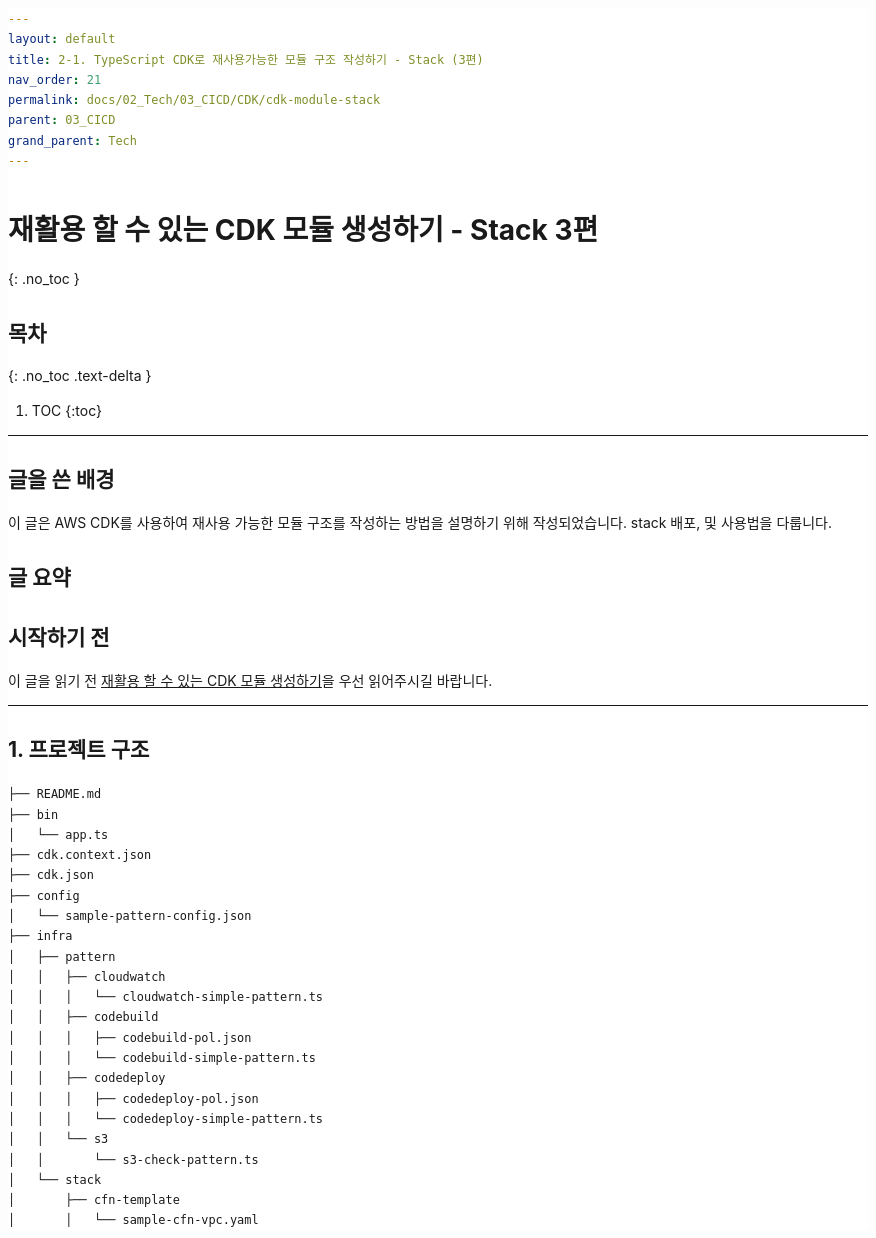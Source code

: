 ```yaml
---
layout: default
title: 2-1. TypeScript CDK로 재사용가능한 모듈 구조 작성하기 - Stack (3편)
nav_order: 21
permalink: docs/02_Tech/03_CICD/CDK/cdk-module-stack
parent: 03_CICD
grand_parent: Tech
---
```


# 재활용 할 수 있는 CDK 모듈 생성하기 - Stack 3편

{: .no_toc }

## 목차
{: .no_toc .text-delta }

1. TOC
{:toc}

---

## 글을 쓴 배경

이 글은 AWS CDK를 사용하여 재사용 가능한 모듈 구조를 작성하는 방법을 설명하기 위해 작성되었습니다. 
stack 배포, 및 사용법을 다룹니다.

## 글 요약


## 시작하기 전

이 글을 읽기 전 [재활용 할 수 있는 CDK 모듈 생성하기](../cdk-module-context)을 우선 읽어주시길 바랍니다.

---

## 1. 프로젝트 구조

```perl
├── README.md
├── bin
│   └── app.ts
├── cdk.context.json
├── cdk.json
├── config
│   └── sample-pattern-config.json
├── infra
│   ├── pattern
│   │   ├── cloudwatch
│   │   │   └── cloudwatch-simple-pattern.ts
│   │   ├── codebuild
│   │   │   ├── codebuild-pol.json
│   │   │   └── codebuild-simple-pattern.ts
│   │   ├── codedeploy
│   │   │   ├── codedeploy-pol.json
│   │   │   └── codedeploy-simple-pattern.ts
│   │   └── s3
│   │       └── s3-check-pattern.ts
│   └── stack
│       ├── cfn-template
│       │   └── sample-cfn-vpc.yaml
```